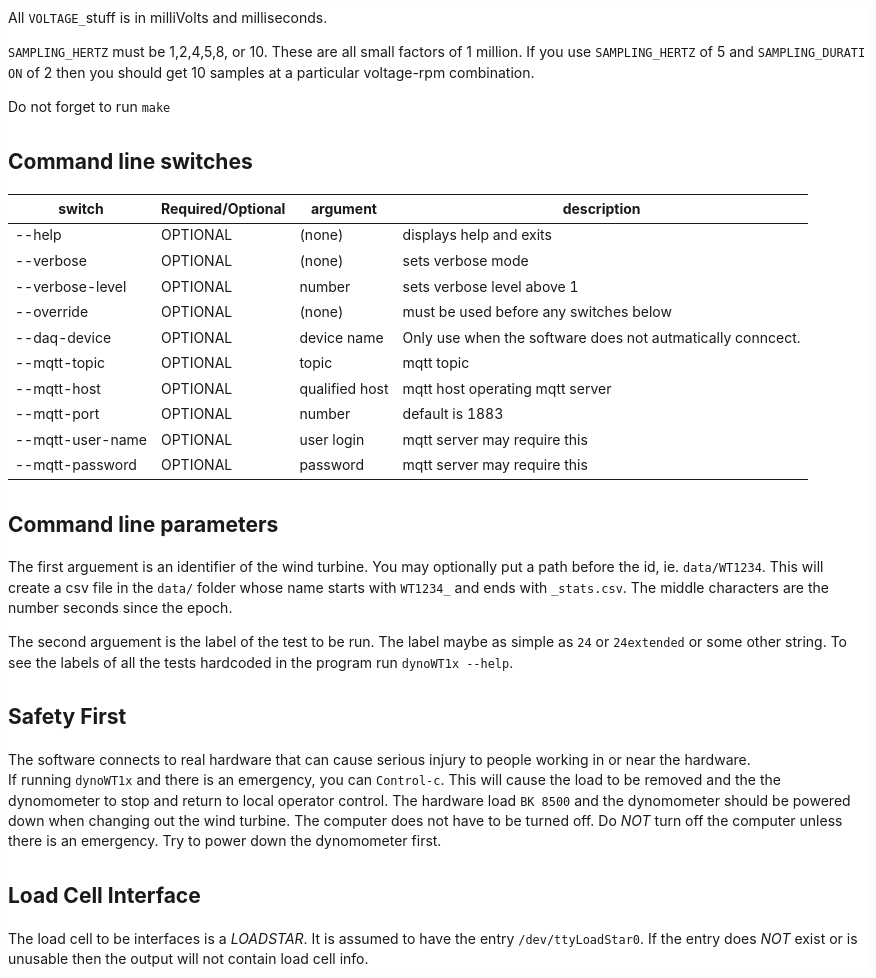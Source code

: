 All `VOLTAGE_`stuff is in milliVolts and milliseconds.

`SAMPLING_HERTZ` must be 1,2,4,5,8, or 10.   These are all small factors of 1 million.   If you use
`SAMPLING_HERTZ` of 5 and `SAMPLING_DURATION` of 2 then you should get 10 samples at a particular voltage-rpm combination.

Do not forget to run `make`

## Command line switches

switch|Required/Optional|argument|description
---|---|---|---
--help|OPTIONAL|(none)|displays help and exits
--verbose|OPTIONAL|(none)|sets verbose mode
--verbose-level|OPTIONAL|number|sets verbose level above 1
--override|OPTIONAL|(none)|must be used before any switches below
--daq-device|OPTIONAL|device name|Only use when the software does not autmatically conncect.
--mqtt-topic|OPTIONAL|topic|mqtt topic
--mqtt-host|OPTIONAL|qualified host|mqtt host operating mqtt server
--mqtt-port|OPTIONAL|number|default is 1883
--mqtt-user-name|OPTIONAL|user login|mqtt server may require this
--mqtt-password|OPTIONAL|password|mqtt server may require this

## Command line parameters

The first arguement is an identifier of the wind turbine.   You may optionally put a path before
the id, ie. `data/WT1234`.   This will create a csv file in the `data/` folder whose name starts with `WT1234_` and ends
with `_stats.csv`.   The middle characters are the number seconds since the epoch.

The second arguement is the label of the test to be run.   The label maybe as simple as `24` or `24extended` or some other
string.   To see the labels of all the tests hardcoded in the program  run `dynoWT1x --help`.

## Safety First

The software connects to real hardware that can cause serious injury to people working in or near the hardware.  
If running `dynoWT1x` and there is an emergency, you can `Control-c`.   This will cause the load to be removed and the
the dynomometer to stop and return to local operator control.  The hardware load 
`BK 8500` and the dynomometer should be powered down when changing out the wind turbine.   The computer does not have to
be turned off.  Do *NOT* turn off the computer unless there is an emergency.  Try to power down the dynomometer first.

## Load Cell Interface

The load cell to be interfaces is a *LOADSTAR*.   It is assumed to have the entry `/dev/ttyLoadStar0`.   If the
entry does *NOT* exist or is unusable then the output will not contain load cell info.

